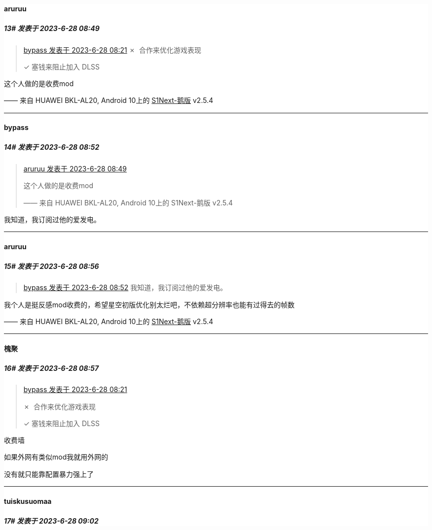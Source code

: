 ####  aruruu  
##### 13#       发表于 2023-6-28 08:49

<blockquote><a href="httphttps://bbs.saraba1st.com/2b/forum.php?mod=redirect&amp;goto=findpost&amp;pid=61460752&amp;ptid=2141985" target="_blank">bypass 发表于 2023-6-28 08:21</a>
✗  合作来优化游戏表现 

✓ 塞钱来阻止加入 DLSS </blockquote>
这个人做的是收费mod

—— 来自 HUAWEI BKL-AL20, Android 10上的 [S1Next-鹅版](https://github.com/ykrank/S1-Next/releases) v2.5.4

*****

####  bypass  
##### 14#       发表于 2023-6-28 08:52

<blockquote><a href="httphttps://bbs.saraba1st.com/2b/forum.php?mod=redirect&amp;goto=findpost&amp;pid=61460963&amp;ptid=2141985" target="_blank">aruruu 发表于 2023-6-28 08:49</a>

这个人做的是收费mod

—— 来自 HUAWEI BKL-AL20, Android 10上的 S1Next-鹅版 v2.5.4</blockquote>
我知道，我订阅过他的爱发电。

*****

####  aruruu  
##### 15#       发表于 2023-6-28 08:56

<blockquote><a href="httphttps://bbs.saraba1st.com/2b/forum.php?mod=redirect&amp;goto=findpost&amp;pid=61460990&amp;ptid=2141985" target="_blank">bypass 发表于 2023-6-28 08:52</a>
我知道，我订阅过他的爱发电。</blockquote>
我个人是挺反感mod收费的，希望星空初版优化别太烂吧，不依赖超分辨率也能有过得去的帧数

—— 来自 HUAWEI BKL-AL20, Android 10上的 [S1Next-鹅版](https://github.com/ykrank/S1-Next/releases) v2.5.4

*****

####  槐聚  
##### 16#       发表于 2023-6-28 08:57

<blockquote><a href="httphttps://bbs.saraba1st.com/2b/forum.php?mod=redirect&amp;goto=findpost&amp;pid=61460752&amp;ptid=2141985" target="_blank">bypass 发表于 2023-6-28 08:21</a>

✗  合作来优化游戏表现 

✓ 塞钱来阻止加入 DLSS </blockquote>
收费墙

如果外网有类似mod我就用外网的

没有就只能靠配置暴力强上了

*****

####  tuiskusuomaa  
##### 17#       发表于 2023-6-28 09:02
